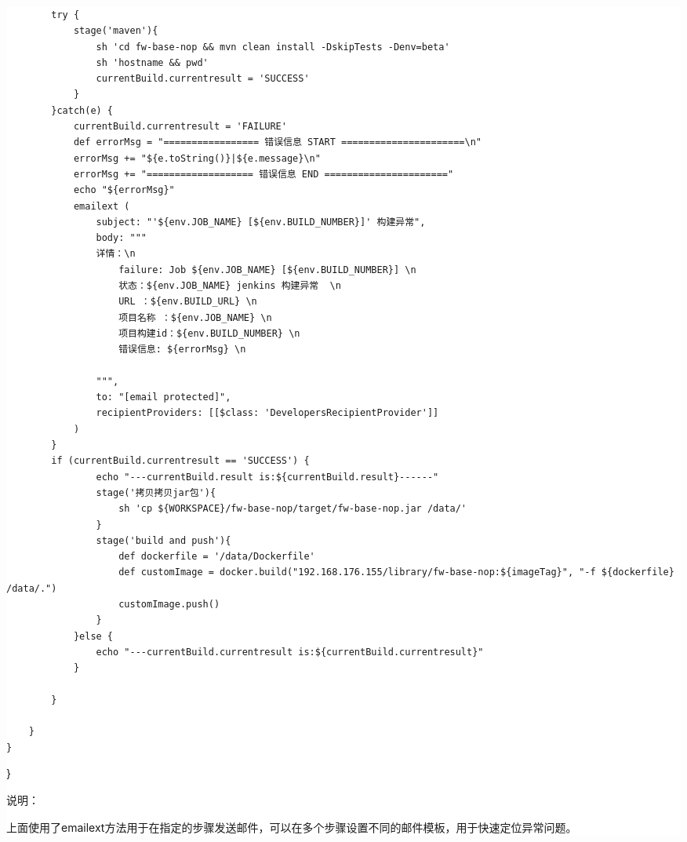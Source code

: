             try {
                stage('maven'){
                    sh 'cd fw-base-nop && mvn clean install -DskipTests -Denv=beta'
                    sh 'hostname && pwd'
                    currentBuild.currentresult = 'SUCCESS'
                }
            }catch(e) {
                currentBuild.currentresult = 'FAILURE'
                def errorMsg = "================= 错误信息 START ======================\n"
                errorMsg += "${e.toString()}|${e.message}\n"
                errorMsg += "=================== 错误信息 END ======================"
                echo "${errorMsg}"
                emailext (
                    subject: "'${env.JOB_NAME} [${env.BUILD_NUMBER}]' 构建异常",
                    body: """
                    详情：\n
                        failure: Job ${env.JOB_NAME} [${env.BUILD_NUMBER}] \n
                        状态：${env.JOB_NAME} jenkins 构建异常  \n
                        URL ：${env.BUILD_URL} \n
                        项目名称 ：${env.JOB_NAME} \n
                        项目构建id：${env.BUILD_NUMBER} \n
                        错误信息: ${errorMsg} \n

                    """,
                    to: "[email protected]",  
                    recipientProviders: [[$class: 'DevelopersRecipientProvider']]
                )
            }
            if (currentBuild.currentresult == 'SUCCESS') {
                    echo "---currentBuild.result is:${currentBuild.result}------"
                    stage('拷贝拷贝jar包'){
                        sh 'cp ${WORKSPACE}/fw-base-nop/target/fw-base-nop.jar /data/'
                    }
                    stage('build and push'){
                        def dockerfile = '/data/Dockerfile'
                        def customImage = docker.build("192.168.176.155/library/fw-base-nop:${imageTag}", "-f ${dockerfile} /data/.")
                        customImage.push()
                    }
                }else {
                    echo "---currentBuild.currentresult is:${currentBuild.currentresult}"
                }

            }

        }
    }
}


说明：

上面使用了emailext方法用于在指定的步骤发送邮件，可以在多个步骤设置不同的邮件模板，用于快速定位异常问题。
